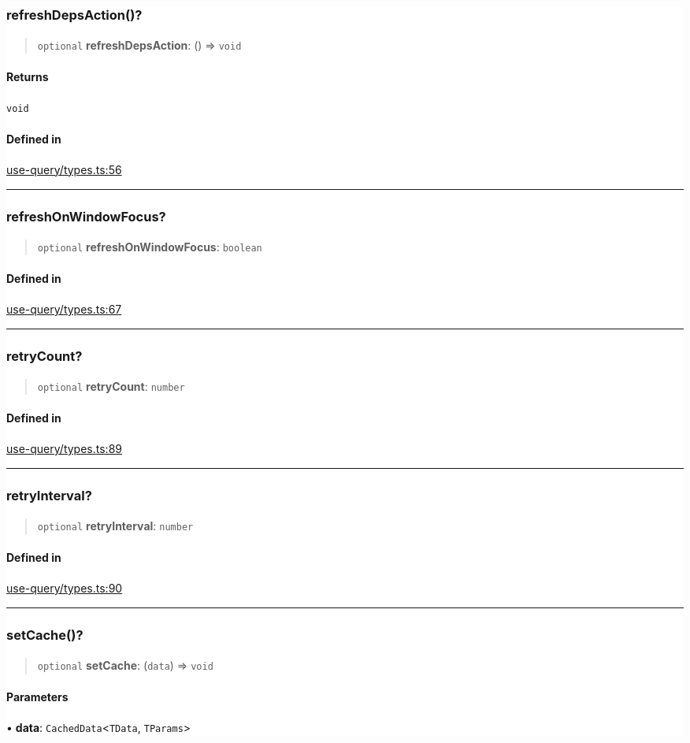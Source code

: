 ### refreshDepsAction()?

> `optional` **refreshDepsAction**: () => `void`

#### Returns

`void`

#### Defined in

[use-query/types.ts:56](https://github.com/hikestack/hike/blob/7acbc85d4f65b6f0fc34fe0734fa5df81c116bdd/packages/hooks/src/use-query/types.ts#L56)

***

### refreshOnWindowFocus?

> `optional` **refreshOnWindowFocus**: `boolean`

#### Defined in

[use-query/types.ts:67](https://github.com/hikestack/hike/blob/7acbc85d4f65b6f0fc34fe0734fa5df81c116bdd/packages/hooks/src/use-query/types.ts#L67)

***

### retryCount?

> `optional` **retryCount**: `number`

#### Defined in

[use-query/types.ts:89](https://github.com/hikestack/hike/blob/7acbc85d4f65b6f0fc34fe0734fa5df81c116bdd/packages/hooks/src/use-query/types.ts#L89)

***

### retryInterval?

> `optional` **retryInterval**: `number`

#### Defined in

[use-query/types.ts:90](https://github.com/hikestack/hike/blob/7acbc85d4f65b6f0fc34fe0734fa5df81c116bdd/packages/hooks/src/use-query/types.ts#L90)

***

### setCache()?

> `optional` **setCache**: (`data`) => `void`

#### Parameters

• **data**: `CachedData`\<`TData`, `TParams`\>
